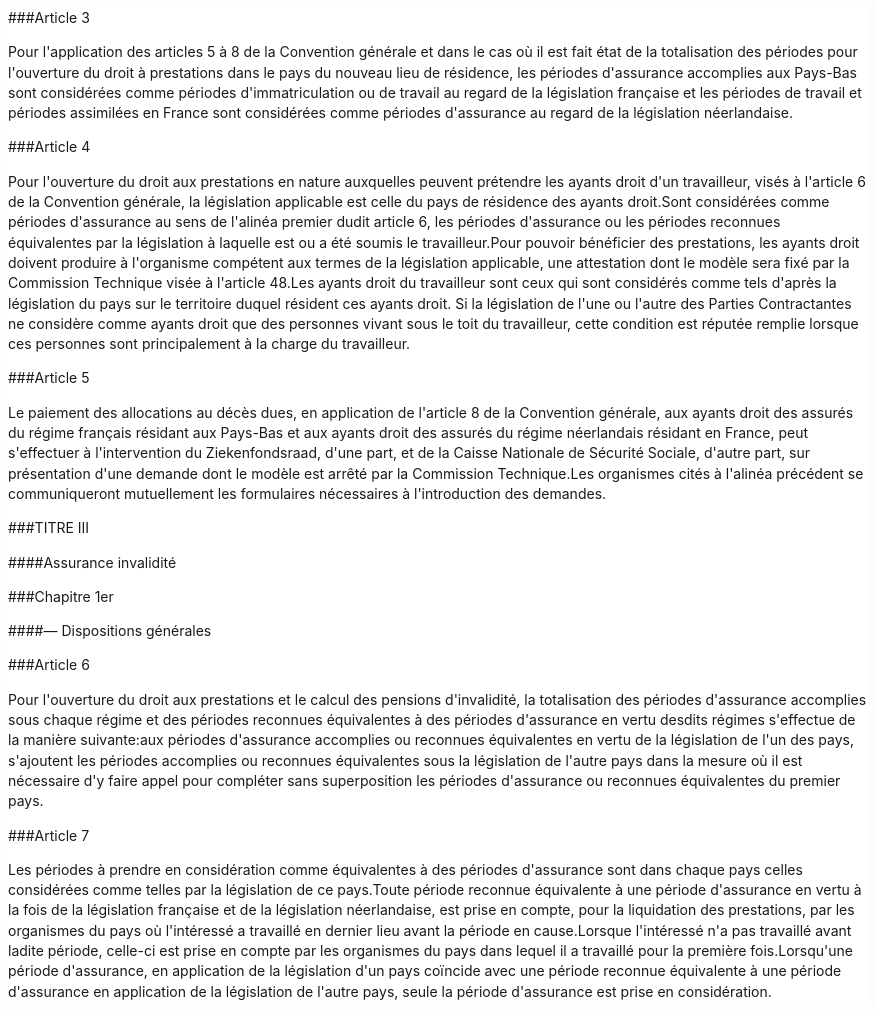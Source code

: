 ###Article 3 

Pour l'application des articles 5 à 8 de la Convention générale et dans le cas où il est fait état de la totalisation des périodes pour l'ouverture du droit à prestations dans le pays du nouveau lieu de résidence, les périodes d'assurance accomplies aux Pays-Bas sont considérées comme périodes d'immatriculation ou de travail au regard de la législation française et les périodes de travail et périodes assimilées en France sont considérées comme périodes d'assurance au regard de la législation néerlandaise.

###Article 4 

Pour l'ouverture du droit aux prestations en nature auxquelles peuvent prétendre les ayants droit d'un travailleur, visés à l'article 6 de la Convention générale, la législation applicable est celle du pays de résidence des ayants droit.Sont considérées comme périodes d'assurance au sens de l'alinéa premier dudit article 6, les périodes d'assurance ou les périodes reconnues équivalentes par la législation à laquelle est ou a été soumis le travailleur.Pour pouvoir bénéficier des prestations, les ayants droit doivent produire à l'organisme compétent aux termes de la législation applicable, une attestation dont le modèle sera fixé par la Commission Technique visée à l'article 48.Les ayants droit du travailleur sont ceux qui sont considérés comme tels d'après la législation du pays sur le territoire duquel résident ces ayants droit. Si la législation de l'une ou l'autre des Parties Contractantes ne considère comme ayants droit que des personnes vivant sous le toit du travailleur, cette condition est réputée remplie lorsque ces personnes sont principalement à la charge du travailleur.

###Article 5 

Le paiement des allocations au décès dues, en application de l'article 8 de la Convention générale, aux ayants droit des assurés du régime français résidant aux Pays-Bas et aux ayants droit des assurés du régime néerlandais résidant en France, peut s'effectuer à l'intervention du Ziekenfondsraad, d'une part, et de la Caisse Nationale de Sécurité Sociale, d'autre part, sur présentation d'une demande dont le modèle est arrêté par la Commission Technique.Les organismes cités à l'alinéa précédent se communiqueront mutuellement les formulaires nécessaires à l'introduction des demandes.

###TITRE III 

####Assurance invalidité

###Chapitre 1er 

####— Dispositions générales

###Article 6 

Pour l'ouverture du droit aux prestations et le calcul des pensions d'invalidité, la totalisation des périodes d'assurance accomplies sous chaque régime et des périodes reconnues équivalentes à des périodes d'assurance en vertu desdits régimes s'effectue de la manière suivante:aux périodes d'assurance accomplies ou reconnues équivalentes en vertu de la législation de l'un des pays, s'ajoutent les périodes accomplies ou reconnues équivalentes sous la législation de l'autre pays dans la mesure où il est nécessaire d'y faire appel pour compléter sans superposition les périodes d'assurance ou reconnues équivalentes du premier pays.

###Article 7 

Les périodes à prendre en considération comme équivalentes à des périodes d'assurance sont dans chaque pays celles considérées comme telles par la législation de ce pays.Toute période reconnue équivalente à une période d'assurance en vertu à la fois de la législation française et de la législation néerlandaise, est prise en compte, pour la liquidation des prestations, par les organismes du pays où l'intéressé a travaillé en dernier lieu avant la période en cause.Lorsque l'intéressé n'a pas travaillé avant ladite période, celle-ci est prise en compte par les organismes du pays dans lequel il a travaillé pour la première fois.Lorsqu'une période d'assurance, en application de la législation d'un pays coïncide avec une période reconnue équivalente à une période d'assurance en application de la législation de l'autre pays, seule la période d'assurance est prise en considération.
